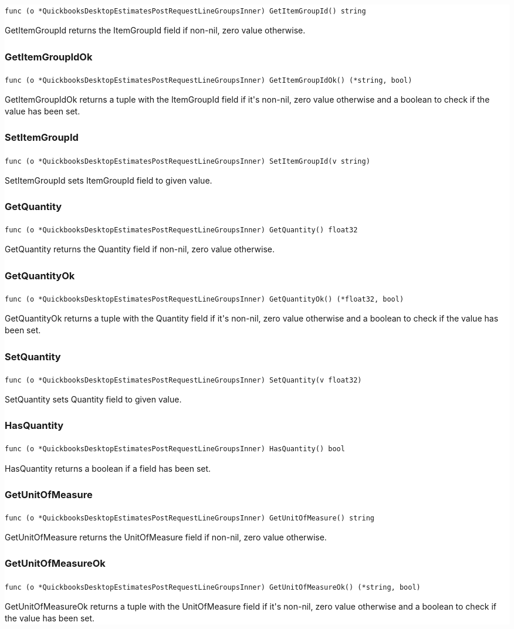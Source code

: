 `func (o *QuickbooksDesktopEstimatesPostRequestLineGroupsInner) GetItemGroupId() string`

GetItemGroupId returns the ItemGroupId field if non-nil, zero value otherwise.

### GetItemGroupIdOk

`func (o *QuickbooksDesktopEstimatesPostRequestLineGroupsInner) GetItemGroupIdOk() (*string, bool)`

GetItemGroupIdOk returns a tuple with the ItemGroupId field if it's non-nil, zero value otherwise
and a boolean to check if the value has been set.

### SetItemGroupId

`func (o *QuickbooksDesktopEstimatesPostRequestLineGroupsInner) SetItemGroupId(v string)`

SetItemGroupId sets ItemGroupId field to given value.


### GetQuantity

`func (o *QuickbooksDesktopEstimatesPostRequestLineGroupsInner) GetQuantity() float32`

GetQuantity returns the Quantity field if non-nil, zero value otherwise.

### GetQuantityOk

`func (o *QuickbooksDesktopEstimatesPostRequestLineGroupsInner) GetQuantityOk() (*float32, bool)`

GetQuantityOk returns a tuple with the Quantity field if it's non-nil, zero value otherwise
and a boolean to check if the value has been set.

### SetQuantity

`func (o *QuickbooksDesktopEstimatesPostRequestLineGroupsInner) SetQuantity(v float32)`

SetQuantity sets Quantity field to given value.

### HasQuantity

`func (o *QuickbooksDesktopEstimatesPostRequestLineGroupsInner) HasQuantity() bool`

HasQuantity returns a boolean if a field has been set.

### GetUnitOfMeasure

`func (o *QuickbooksDesktopEstimatesPostRequestLineGroupsInner) GetUnitOfMeasure() string`

GetUnitOfMeasure returns the UnitOfMeasure field if non-nil, zero value otherwise.

### GetUnitOfMeasureOk

`func (o *QuickbooksDesktopEstimatesPostRequestLineGroupsInner) GetUnitOfMeasureOk() (*string, bool)`

GetUnitOfMeasureOk returns a tuple with the UnitOfMeasure field if it's non-nil, zero value otherwise
and a boolean to check if the value has been set.
